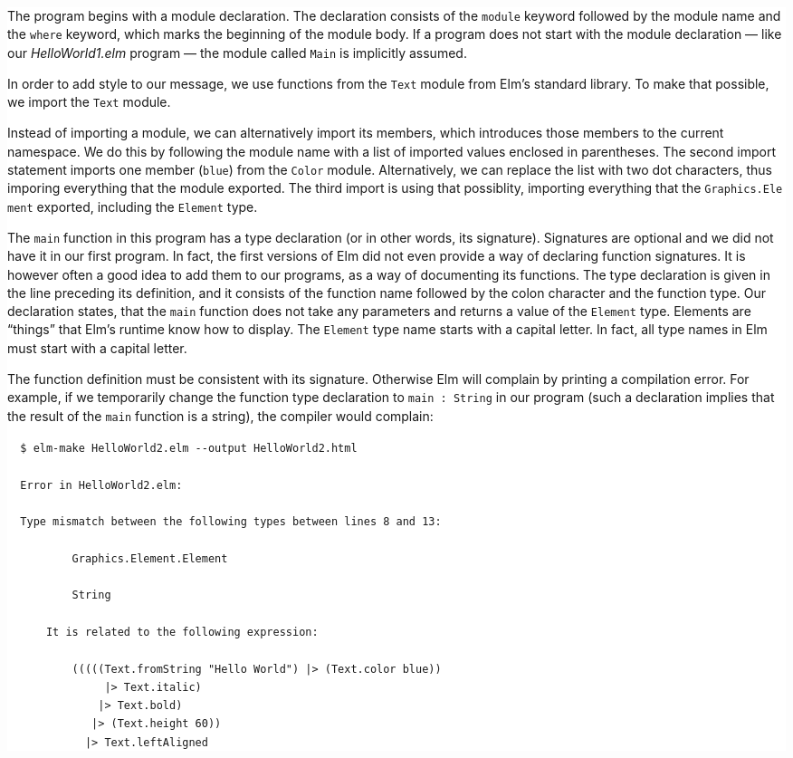 The program begins with a module declaration. The declaration consists
of the `module` keyword followed by the module name and the `where`
keyword, which marks the beginning of the module body. If a program
does not start with the module declaration — like our
*HelloWorld1.elm* program — the module called `Main` is implicitly
assumed.

In order to add style to our message, we use functions from the `Text`
module from Elm’s standard library. To make that possible, we import
the `Text` module.

Instead of importing a module, we can alternatively import its
members, which introduces those members to the current namespace. We
do this by following the module name with a list of imported values
enclosed in parentheses. The second import statement imports one member
(`blue`) from the `Color` module. Alternatively, we can replace the
list with two dot characters, thus imporing everything that the module
exported. The third import is using that possiblity, importing
everything that the `Graphics.Element` exported, including the
`Element` type.

The `main` function in this program has a type declaration (or in
other words, its signature). Signatures are optional and we did not
have it in our first program. In fact, the first versions of Elm did
not even provide a way of declaring function signatures. It is however
often a good idea to add them to our programs, as a way of documenting
its functions. The type declaration is given in the line preceding its
definition, and it consists of the function name followed by the colon
character and the function type. Our declaration states, that the
`main` function does not take any parameters and returns a value of
the `Element` type. Elements are “things” that Elm’s runtime know how
to display. The `Element` type name starts with a capital letter. In
fact, all type names in Elm must start with a capital letter.

The function definition must be consistent with its
signature. Otherwise Elm will complain by printing a compilation
error. For example, if we temporarily change the function type
declaration to `main : String` in our program (such a declaration
implies that the result of the `main` function is a string), the
compiler would complain:

      $ elm-make HelloWorld2.elm --output HelloWorld2.html

      Error in HelloWorld2.elm:

      Type mismatch between the following types between lines 8 and 13:

              Graphics.Element.Element

              String

          It is related to the following expression:

              (((((Text.fromString "Hello World") |> (Text.color blue))
                   |> Text.italic)
                  |> Text.bold)
                 |> (Text.height 60))
                |> Text.leftAligned
